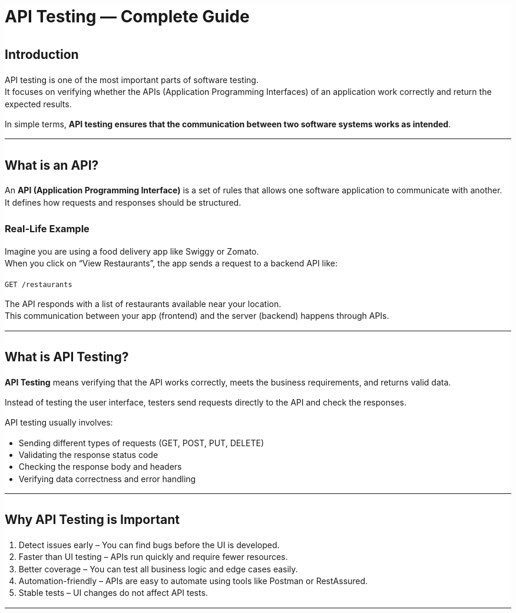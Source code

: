 # API Testing — Complete Guide

## Introduction

API testing is one of the most important parts of software testing.  
It focuses on verifying whether the APIs (Application Programming Interfaces) of an application work correctly and return the expected results.

In simple terms, **API testing ensures that the communication between two software systems works as intended**.

---

## What is an API?

An **API (Application Programming Interface)** is a set of rules that allows one software application to communicate with another.  
It defines how requests and responses should be structured.

### Real-Life Example

Imagine you are using a food delivery app like Swiggy or Zomato.  
When you click on “View Restaurants”, the app sends a request to a backend API like:

```
GET /restaurants
```

The API responds with a list of restaurants available near your location.  
This communication between your app (frontend) and the server (backend) happens through APIs.

---

## What is API Testing?

**API Testing** means verifying that the API works correctly, meets the business requirements, and returns valid data.

Instead of testing the user interface, testers send requests directly to the API and check the responses.

API testing usually involves:
- Sending different types of requests (GET, POST, PUT, DELETE)
- Validating the response status code
- Checking the response body and headers
- Verifying data correctness and error handling

---

## Why API Testing is Important

1. Detect issues early – You can find bugs before the UI is developed.  
2. Faster than UI testing – APIs run quickly and require fewer resources.  
3. Better coverage – You can test all business logic and edge cases easily.  
4. Automation-friendly – APIs are easy to automate using tools like Postman or RestAssured.  
5. Stable tests – UI changes do not affect API tests.

---